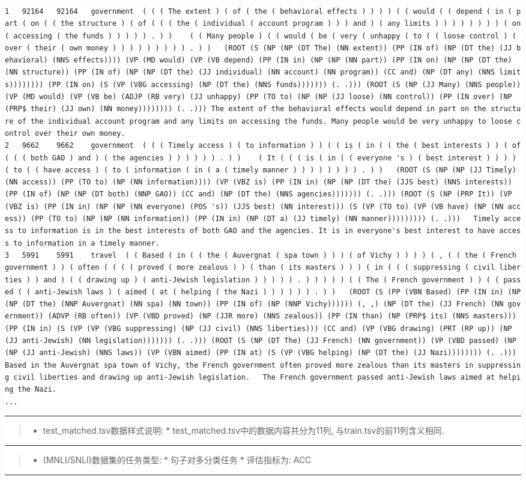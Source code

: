 ```text
1	92164	92164	government	( ( ( The extent ) ( of ( the ( behavioral effects ) ) ) ) ( ( would ( ( depend ( in ( part ( on ( ( the structure ) ( of ( ( ( the ( individual ( account program ) ) ) and ) ( any limits ) ) ) ) ) ) ) ) ( on ( accessing ( the funds ) ) ) ) ) . ) )	( ( Many people ) ( ( would ( be ( very ( unhappy ( to ( ( loose control ) ( over ( their ( own money ) ) ) ) ) ) ) ) ) . ) )	(ROOT (S (NP (NP (DT The) (NN extent)) (PP (IN of) (NP (DT the) (JJ behavioral) (NNS effects)))) (VP (MD would) (VP (VB depend) (PP (IN in) (NP (NP (NN part)) (PP (IN on) (NP (NP (DT the) (NN structure)) (PP (IN of) (NP (NP (DT the) (JJ individual) (NN account) (NN program)) (CC and) (NP (DT any) (NNS limits)))))))) (PP (IN on) (S (VP (VBG accessing) (NP (DT the) (NNS funds))))))) (. .)))	(ROOT (S (NP (JJ Many) (NNS people)) (VP (MD would) (VP (VB be) (ADJP (RB very) (JJ unhappy) (PP (TO to) (NP (NP (JJ loose) (NN control)) (PP (IN over) (NP (PRP$ their) (JJ own) (NN money)))))))) (. .)))	The extent of the behavioral effects would depend in part on the structure of the individual account program and any limits on accessing the funds.	Many people would be very unhappy to loose control over their own money.
2	9662	9662	government	( ( ( Timely access ) ( to information ) ) ( ( is ( in ( ( the ( best interests ) ) ( of ( ( ( both GAO ) and ) ( the agencies ) ) ) ) ) ) . ) )	( It ( ( ( is ( in ( ( everyone 's ) ( best interest ) ) ) ) ( to ( ( have access ) ( to ( information ( in ( a ( timely manner ) ) ) ) ) ) ) ) . ) )	(ROOT (S (NP (NP (JJ Timely) (NN access)) (PP (TO to) (NP (NN information)))) (VP (VBZ is) (PP (IN in) (NP (NP (DT the) (JJS best) (NNS interests)) (PP (IN of) (NP (NP (DT both) (NNP GAO)) (CC and) (NP (DT the) (NNS agencies))))))) (. .)))	(ROOT (S (NP (PRP It)) (VP (VBZ is) (PP (IN in) (NP (NP (NN everyone) (POS 's)) (JJS best) (NN interest))) (S (VP (TO to) (VP (VB have) (NP (NN access)) (PP (TO to) (NP (NP (NN information)) (PP (IN in) (NP (DT a) (JJ timely) (NN manner))))))))) (. .)))	Timely access to information is in the best interests of both GAO and the agencies.	It is in everyone's best interest to have access to information in a timely manner.
3	5991	5991	travel	( ( Based ( in ( ( the ( Auvergnat ( spa town ) ) ) ( of Vichy ) ) ) ) ( , ( ( the ( French government ) ) ( often ( ( ( ( proved ( more zealous ) ) ( than ( its masters ) ) ) ( in ( ( ( suppressing ( civil liberties ) ) and ) ( ( drawing up ) ( anti-Jewish legislation ) ) ) ) ) . ) ) ) ) )	( ( The ( French government ) ) ( ( passed ( ( anti-Jewish laws ) ( aimed ( at ( helping ( the Nazi ) ) ) ) ) ) . ) )	(ROOT (S (PP (VBN Based) (PP (IN in) (NP (NP (DT the) (NNP Auvergnat) (NN spa) (NN town)) (PP (IN of) (NP (NNP Vichy)))))) (, ,) (NP (DT the) (JJ French) (NN government)) (ADVP (RB often)) (VP (VBD proved) (NP (JJR more) (NNS zealous)) (PP (IN than) (NP (PRP$ its) (NNS masters))) (PP (IN in) (S (VP (VP (VBG suppressing) (NP (JJ civil) (NNS liberties))) (CC and) (VP (VBG drawing) (PRT (RP up)) (NP (JJ anti-Jewish) (NN legislation))))))) (. .)))	(ROOT (S (NP (DT The) (JJ French) (NN government)) (VP (VBD passed) (NP (NP (JJ anti-Jewish) (NNS laws)) (VP (VBN aimed) (PP (IN at) (S (VP (VBG helping) (NP (DT the) (JJ Nazi)))))))) (. .)))	Based in the Auvergnat spa town of Vichy, the French government often proved more zealous than its masters in suppressing civil liberties and drawing up anti-Jewish legislation.	The French government passed anti-Jewish laws aimed at helping the Nazi.
...
```

---

> * test_matched.tsv数据样式说明:
	* test_matched.tsv中的数据内容共分为11列, 与train.tsv的前11列含义相同.


---

> * (MNLI/SNLI)数据集的任务类型:
	* 句子对多分类任务
	* 评估指标为: ACC

---
